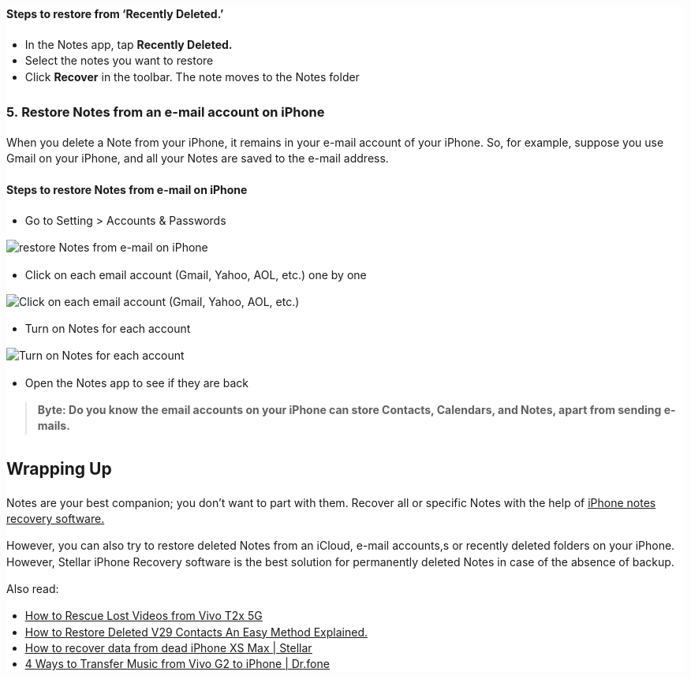 #### **Steps to restore from ‘Recently Deleted.’**

- In the Notes app, tap **Recently Deleted.**
- Select the notes you want to restore
- Click **Recover** in the toolbar. The note moves to the Notes folder

### **5.** **Restore Notes from an e-mail account on iPhone**

When you delete a Note from your iPhone, it remains in your e-mail account of your iPhone. So, for example, suppose you use Gmail on your iPhone, and all your Notes are saved to the e-mail address.

#### **Steps to restore Notes from e-mail on iPhone**

- Go to Setting > Accounts & Passwords

![restore Notes from e-mail on iPhone](https://www.stellarinfo.com/blog/wp-content/uploads/2017/02/1.png)

- Click on each email account (Gmail, Yahoo, AOL, etc.) one by one

![Click on each email account (Gmail, Yahoo, AOL, etc.)](https://www.stellarinfo.com/blog/wp-content/uploads/2017/02/2-3.png)

- Turn on Notes for each account

![Turn on Notes for each account](https://www.stellarinfo.com/blog/wp-content/uploads/2017/02/3-2.png)

- Open the Notes app to see if they are back

> **Byte: Do you know** **the email accounts on your iPhone can store Contacts, Calendars, and Notes, apart from sending e-mails.**

## **Wrapping Up**

Notes are your best companion; you don’t want to part with them. Recover all or specific Notes with the help of [iPhone notes recovery software.](https://www.stellarinfo.com/iphone-data-recovery/iphone-notes-recovery.php)

However, you can also try to restore deleted Notes from an iCloud, e-mail accounts,s or recently deleted folders on your iPhone. However, Stellar iPhone Recovery software is the best solution for permanently deleted Notes in case of the absence of backup.


<ins class="adsbygoogle"
     style="display:block"
     data-ad-format="autorelaxed"
     data-ad-client="ca-pub-7571918770474297"
     data-ad-slot="1223367746"></ins>
<ins class="adsbygoogle"
     style="display:block"
     data-ad-client="ca-pub-7571918770474297"
     data-ad-slot="8358498916"
     data-ad-format="auto"
     data-full-width-responsive="true"></ins>
<span class="atpl-alsoreadstyle">Also read:</span>
<div><ul>
<li><a href="https://blog-min.techidaily.com/how-to-rescue-lost-videos-from-vivo-t2x-5g-by-fonelab-android-recover-video/"><u>How to Rescue Lost Videos from Vivo T2x 5G</u></a></li>
<li><a href="https://blog-min.techidaily.com/how-to-restore-deleted-v29-contacts-an-easy-method-explained-by-fonelab-android-recover-contacts/"><u>How to Restore Deleted V29 Contacts  An Easy Method Explained.</u></a></li>
<li><a href="https://blog-min.techidaily.com/how-to-recover-data-from-dead-iphone-xs-max-stellar-by-stellar-data-recovery-ios-iphone-data-recovery/"><u>How to recover data from dead iPhone XS Max | Stellar</u></a></li>
<li><a href="https://blog-min.techidaily.com/4-ways-to-transfer-music-from-vivo-g2-to-iphone-drfone-by-drfone-transfer-from-android-transfer-from-android/"><u>4 Ways to Transfer Music from Vivo G2 to iPhone | Dr.fone</u></a></li>